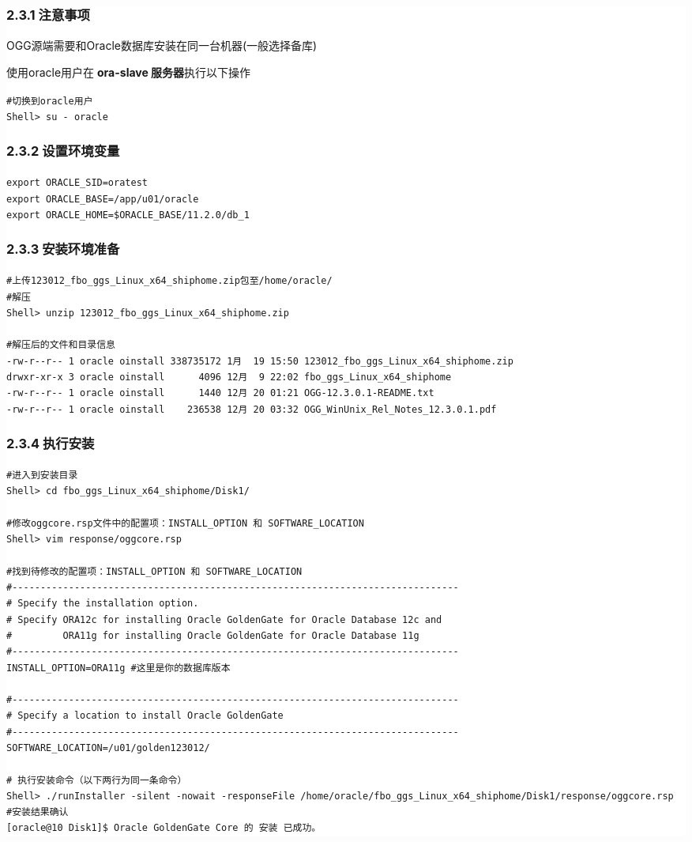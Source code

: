 ### 2.3.1 注意事项

OGG源端需要和Oracle数据库安装在同一台机器(一般选择备库)

使用oracle用户在 **ora-slave 服务器**执行以下操作

```shell
#切换到oracle用户
Shell> su - oracle
```

### 2.3.2 设置环境变量

```shell
export ORACLE_SID=oratest
export ORACLE_BASE=/app/u01/oracle
export ORACLE_HOME=$ORACLE_BASE/11.2.0/db_1
```

### 2.3.3 安装环境准备

```shell
#上传123012_fbo_ggs_Linux_x64_shiphome.zip包至/home/oracle/
#解压
Shell> unzip 123012_fbo_ggs_Linux_x64_shiphome.zip

#解压后的文件和目录信息
-rw-r--r-- 1 oracle oinstall 338735172 1月  19 15:50 123012_fbo_ggs_Linux_x64_shiphome.zip
drwxr-xr-x 3 oracle oinstall      4096 12月  9 22:02 fbo_ggs_Linux_x64_shiphome
-rw-r--r-- 1 oracle oinstall      1440 12月 20 01:21 OGG-12.3.0.1-README.txt
-rw-r--r-- 1 oracle oinstall    236538 12月 20 03:32 OGG_WinUnix_Rel_Notes_12.3.0.1.pdf
```

### 2.3.4 执行安装

```shell
#进入到安装目录
Shell> cd fbo_ggs_Linux_x64_shiphome/Disk1/

#修改oggcore.rsp文件中的配置项：INSTALL_OPTION 和 SOFTWARE_LOCATION
Shell> vim response/oggcore.rsp

#找到待修改的配置项：INSTALL_OPTION 和 SOFTWARE_LOCATION
#-------------------------------------------------------------------------------
# Specify the installation option.
# Specify ORA12c for installing Oracle GoldenGate for Oracle Database 12c and
#         ORA11g for installing Oracle GoldenGate for Oracle Database 11g 
#-------------------------------------------------------------------------------
INSTALL_OPTION=ORA11g #这里是你的数据库版本

#-------------------------------------------------------------------------------
# Specify a location to install Oracle GoldenGate
#-------------------------------------------------------------------------------
SOFTWARE_LOCATION=/u01/golden123012/

# 执行安装命令（以下两行为同一条命令）
Shell> ./runInstaller -silent -nowait -responseFile /home/oracle/fbo_ggs_Linux_x64_shiphome/Disk1/response/oggcore.rsp
#安装结果确认
[oracle@10 Disk1]$ Oracle GoldenGate Core 的 安装 已成功。
```
